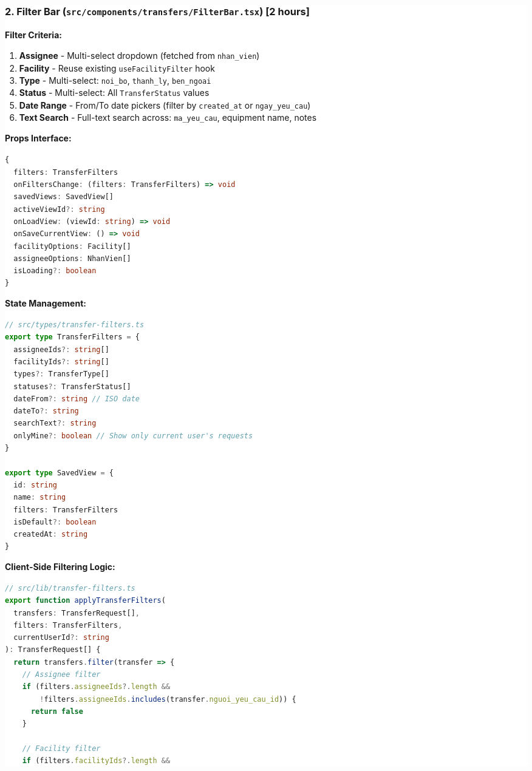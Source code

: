### 2. Filter Bar (`src/components/transfers/FilterBar.tsx`) [2 hours]

**Filter Criteria:**
1. **Assignee** - Multi-select dropdown (fetched from `nhan_vien`)
2. **Facility** - Reuse existing `useFacilityFilter` hook
3. **Type** - Multi-select: `noi_bo`, `thanh_ly`, `ben_ngoai`
4. **Status** - Multi-select: All `TransferStatus` values
5. **Date Range** - From/To date pickers (filter by `created_at` or `ngay_yeu_cau`)
6. **Text Search** - Full-text search across: `ma_yeu_cau`, equipment name, notes

**Props Interface:**
```typescript
{
  filters: TransferFilters
  onFiltersChange: (filters: TransferFilters) => void
  savedViews: SavedView[]
  activeViewId?: string
  onLoadView: (viewId: string) => void
  onSaveCurrentView: () => void
  facilityOptions: Facility[]
  assigneeOptions: NhanVien[]
  isLoading?: boolean
}
```

**State Management:**
```typescript
// src/types/transfer-filters.ts
export type TransferFilters = {
  assigneeIds?: string[]
  facilityIds?: string[]
  types?: TransferType[]
  statuses?: TransferStatus[]
  dateFrom?: string // ISO date
  dateTo?: string
  searchText?: string
  onlyMine?: boolean // Show only current user's requests
}

export type SavedView = {
  id: string
  name: string
  filters: TransferFilters
  isDefault?: boolean
  createdAt: string
}
```

**Client-Side Filtering Logic:**
```typescript
// src/lib/transfer-filters.ts
export function applyTransferFilters(
  transfers: TransferRequest[],
  filters: TransferFilters,
  currentUserId?: string
): TransferRequest[] {
  return transfers.filter(transfer => {
    // Assignee filter
    if (filters.assigneeIds?.length && 
        !filters.assigneeIds.includes(transfer.nguoi_yeu_cau_id)) {
      return false
    }
    
    // Facility filter
    if (filters.facilityIds?.length && 
```